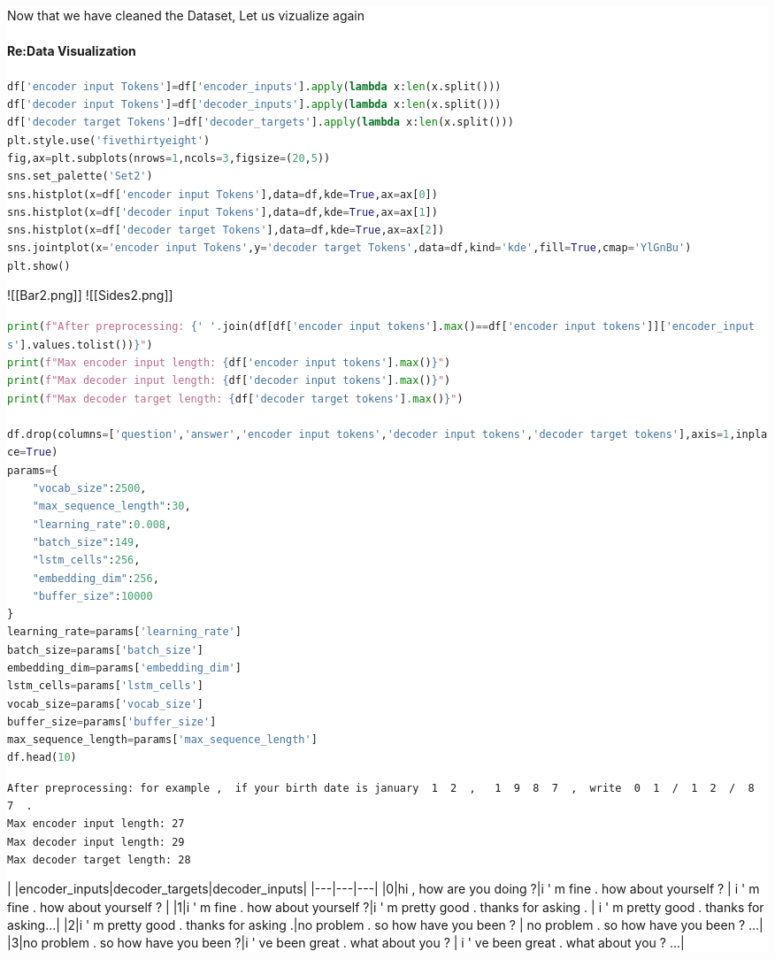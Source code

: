 Now that we have cleaned the Dataset, Let us vizualize again

#### Re:Data Visualization

```python
df['encoder input Tokens']=df['encoder_inputs'].apply(lambda x:len(x.split()))
df['decoder input Tokens']=df['decoder_inputs'].apply(lambda x:len(x.split()))
df['decoder target Tokens']=df['decoder_targets'].apply(lambda x:len(x.split()))
plt.style.use('fivethirtyeight')
fig,ax=plt.subplots(nrows=1,ncols=3,figsize=(20,5))
sns.set_palette('Set2')
sns.histplot(x=df['encoder input Tokens'],data=df,kde=True,ax=ax[0])
sns.histplot(x=df['decoder input Tokens'],data=df,kde=True,ax=ax[1])
sns.histplot(x=df['decoder target Tokens'],data=df,kde=True,ax=ax[2])
sns.jointplot(x='encoder input Tokens',y='decoder target Tokens',data=df,kind='kde',fill=True,cmap='YlGnBu')
plt.show()
```
![[Bar2.png]]
![[Sides2.png]]

```python
print(f"After preprocessing: {' '.join(df[df['encoder input tokens'].max()==df['encoder input tokens']]['encoder_inputs'].values.tolist())}")
print(f"Max encoder input length: {df['encoder input tokens'].max()}")
print(f"Max decoder input length: {df['decoder input tokens'].max()}")
print(f"Max decoder target length: {df['decoder target tokens'].max()}")

df.drop(columns=['question','answer','encoder input tokens','decoder input tokens','decoder target tokens'],axis=1,inplace=True)
params={
    "vocab_size":2500,
    "max_sequence_length":30,
    "learning_rate":0.008,
    "batch_size":149,
    "lstm_cells":256,
    "embedding_dim":256,
    "buffer_size":10000
}
learning_rate=params['learning_rate']
batch_size=params['batch_size']
embedding_dim=params['embedding_dim']
lstm_cells=params['lstm_cells']
vocab_size=params['vocab_size']
buffer_size=params['buffer_size']
max_sequence_length=params['max_sequence_length']
df.head(10)
```
```
After preprocessing: for example ,  if your birth date is january  1  2  ,   1  9  8  7  ,  write  0  1  /  1  2  /  8  7  . 
Max encoder input length: 27
Max decoder input length: 29
Max decoder target length: 28
```
| |encoder_inputs|decoder_targets|decoder_inputs|
|---|---|---|
|0|hi , how are you doing ?|i ' m fine . how about yourself ? <end>|<start> i ' m fine . how about yourself ? <end>|
|1|i ' m fine . how about yourself ?|i ' m pretty good . thanks for asking . <end>|<start> i ' m pretty good . thanks for asking...|
|2|i ' m pretty good . thanks for asking .|no problem . so how have you been ? <end>|<start> no problem . so how have you been ? ...|
|3|no problem . so how have you been ?|i ' ve been great . what about you ? <end>|<start> i ' ve been great . what about you ? ...|

[^1]: https://www.tutorialfor.com/questions-105322.html